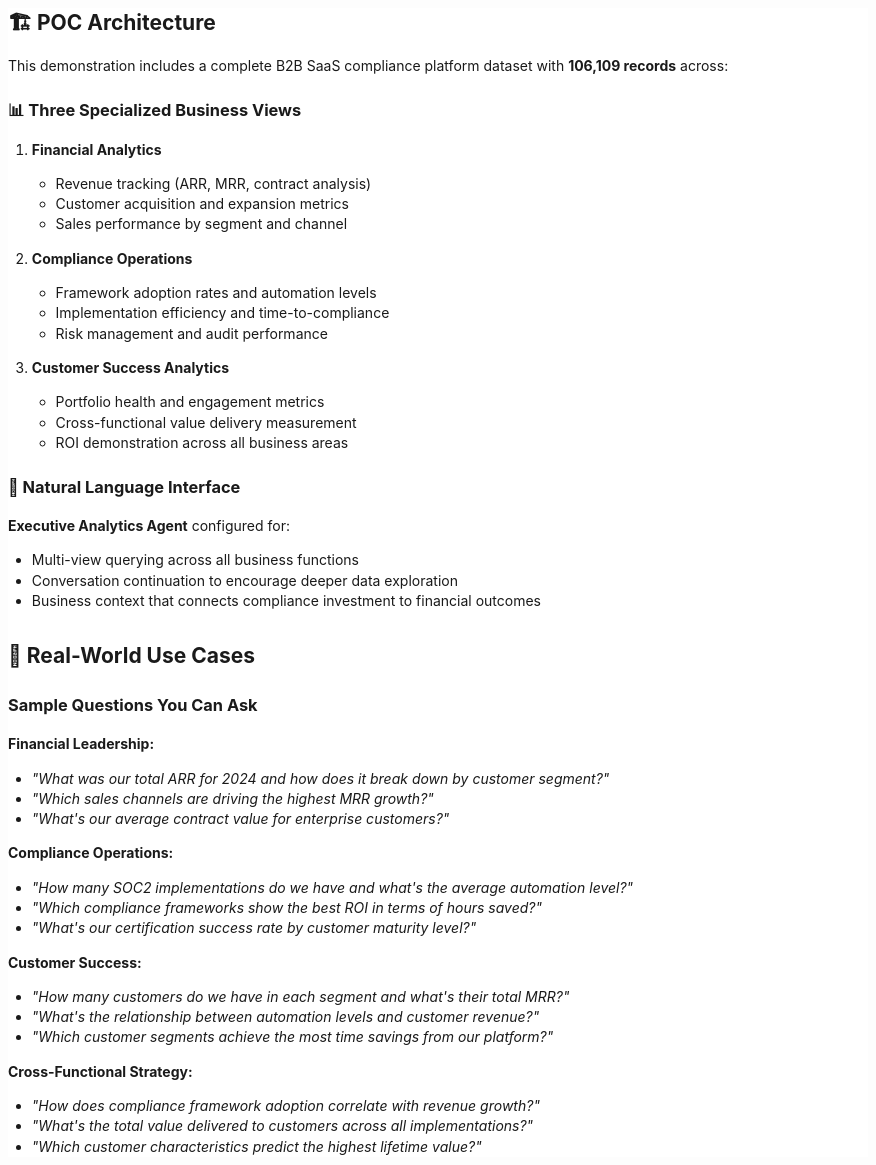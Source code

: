 ## 🏗️ POC Architecture

This demonstration includes a complete B2B SaaS compliance platform dataset with **106,109 records** across:

### **📊 Three Specialized Business Views**

1. **Financial Analytics** 
   - Revenue tracking (ARR, MRR, contract analysis)
   - Customer acquisition and expansion metrics
   - Sales performance by segment and channel

2. **Compliance Operations**
   - Framework adoption rates and automation levels
   - Implementation efficiency and time-to-compliance
   - Risk management and audit performance

3. **Customer Success Analytics**
   - Portfolio health and engagement metrics
   - Cross-functional value delivery measurement
   - ROI demonstration across all business areas

### **🤖 Natural Language Interface**

**Executive Analytics Agent** configured for:
- Multi-view querying across all business functions
- Conversation continuation to encourage deeper data exploration
- Business context that connects compliance investment to financial outcomes

## 💼 Real-World Use Cases

### **Sample Questions You Can Ask**

**Financial Leadership:**
- *"What was our total ARR for 2024 and how does it break down by customer segment?"*
- *"Which sales channels are driving the highest MRR growth?"*
- *"What's our average contract value for enterprise customers?"*

**Compliance Operations:**
- *"How many SOC2 implementations do we have and what's the average automation level?"*
- *"Which compliance frameworks show the best ROI in terms of hours saved?"*
- *"What's our certification success rate by customer maturity level?"*

**Customer Success:**
- *"How many customers do we have in each segment and what's their total MRR?"*
- *"What's the relationship between automation levels and customer revenue?"*
- *"Which customer segments achieve the most time savings from our platform?"*

**Cross-Functional Strategy:**
- *"How does compliance framework adoption correlate with revenue growth?"*
- *"What's the total value delivered to customers across all implementations?"*
- *"Which customer characteristics predict the highest lifetime value?"*
